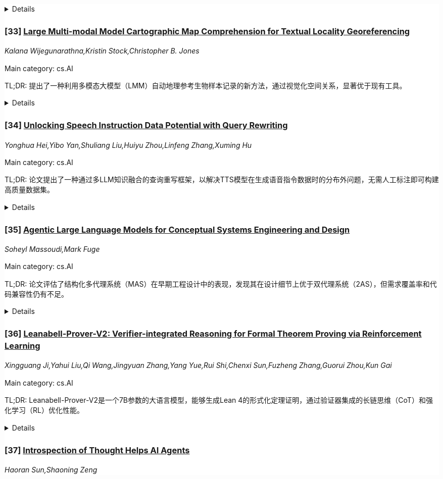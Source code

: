 
<details><summary>Details</summary></details>


### [33] [Large Multi-modal Model Cartographic Map Comprehension for Textual Locality Georeferencing](https://arxiv.org/abs/2507.08575)
*Kalana Wijegunarathna,Kristin Stock,Christopher B. Jones*

Main category: cs.AI

TL;DR: 提出了一种利用多模态大模型（LMM）自动地理参考生物样本记录的新方法，通过视觉化空间关系，显著优于现有工具。


<details><summary>Details</summary></details>


### [34] [Unlocking Speech Instruction Data Potential with Query Rewriting](https://arxiv.org/abs/2507.08603)
*Yonghua Hei,Yibo Yan,Shuliang Liu,Huiyu Zhou,Linfeng Zhang,Xuming Hu*

Main category: cs.AI

TL;DR: 论文提出了一种通过多LLM知识融合的查询重写框架，以解决TTS模型在生成语音指令数据时的分布外问题，无需人工标注即可构建高质量数据集。


<details><summary>Details</summary></details>


### [35] [Agentic Large Language Models for Conceptual Systems Engineering and Design](https://arxiv.org/abs/2507.08619)
*Soheyl Massoudi,Mark Fuge*

Main category: cs.AI

TL;DR: 论文评估了结构化多代理系统（MAS）在早期工程设计中的表现，发现其在设计细节上优于双代理系统（2AS），但需求覆盖率和代码兼容性仍有不足。


<details><summary>Details</summary></details>


### [36] [Leanabell-Prover-V2: Verifier-integrated Reasoning for Formal Theorem Proving via Reinforcement Learning](https://arxiv.org/abs/2507.08649)
*Xingguang Ji,Yahui Liu,Qi Wang,Jingyuan Zhang,Yang Yue,Rui Shi,Chenxi Sun,Fuzheng Zhang,Guorui Zhou,Kun Gai*

Main category: cs.AI

TL;DR: Leanabell-Prover-V2是一个7B参数的大语言模型，能够生成Lean 4的形式化定理证明，通过验证器集成的长链思维（CoT）和强化学习（RL）优化性能。


<details><summary>Details</summary></details>


### [37] [Introspection of Thought Helps AI Agents](https://arxiv.org/abs/2507.08664)
*Haoran Sun,Shaoning Zeng*
